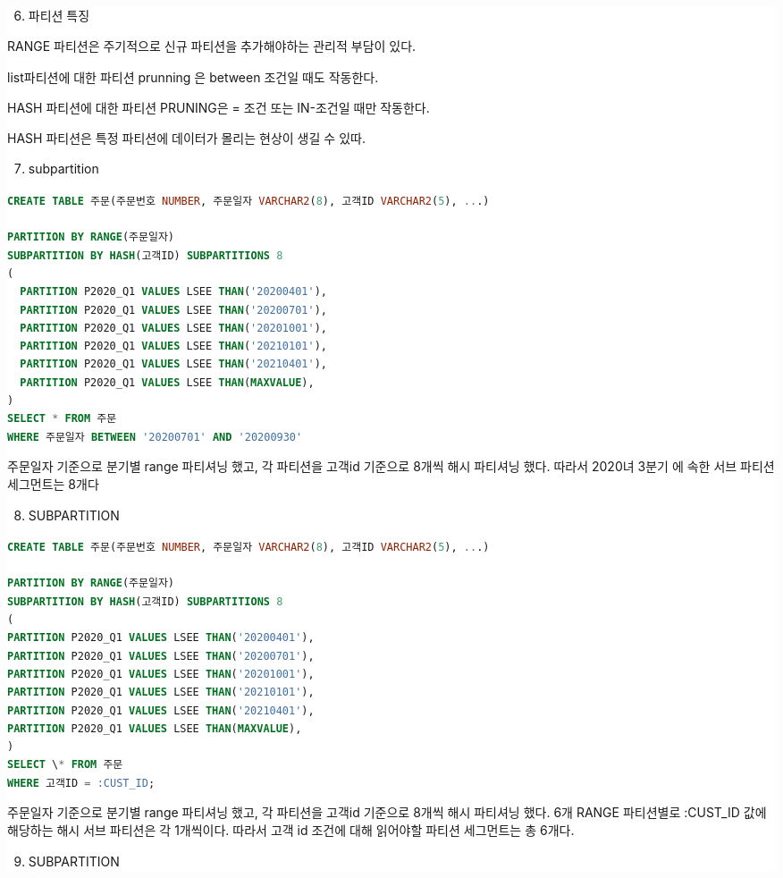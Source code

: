6. 파티션 특징

RANGE 파티션은 주기적으로 신규 파티션을 추가해야하는 관리적 부담이 있다.

list파티션에 대한 파티션 prunning 은 between 조건일 때도 작동한다.

HASH 파티션에 대한 파티션 PRUNING은 = 조건 또는 IN-조건일 때만 작동한다.

HASH 파티션은 특정 파티션에 데이터가 몰리는 현상이 생길 수 있따.

7. subpartition

```sql
CREATE TABLE 주문(주문번호 NUMBER, 주문일자 VARCHAR2(8), 고객ID VARCHAR2(5), ...)

PARTITION BY RANGE(주문일자)
SUBPARTITION BY HASH(고객ID) SUBPARTITIONS 8
(
  PARTITION P2020_Q1 VALUES LSEE THAN('20200401'),
  PARTITION P2020_Q1 VALUES LSEE THAN('20200701'),
  PARTITION P2020_Q1 VALUES LSEE THAN('20201001'),
  PARTITION P2020_Q1 VALUES LSEE THAN('20210101'),
  PARTITION P2020_Q1 VALUES LSEE THAN('20210401'),
  PARTITION P2020_Q1 VALUES LSEE THAN(MAXVALUE),
)
SELECT * FROM 주문
WHERE 주문일자 BETWEEN '20200701' AND '20200930'
```

주문일자 기준으로 분기별 range 파티셔닝 했고, 각 파티션을 고객id 기준으로 8개씩 해시 파티셔닝 했다. 따라서 2020녀 3분기 에 속한 서브 파티션 세그먼트는 8개다

8. SUBPARTITION

```SQL
CREATE TABLE 주문(주문번호 NUMBER, 주문일자 VARCHAR2(8), 고객ID VARCHAR2(5), ...)

PARTITION BY RANGE(주문일자)
SUBPARTITION BY HASH(고객ID) SUBPARTITIONS 8
(
PARTITION P2020_Q1 VALUES LSEE THAN('20200401'),
PARTITION P2020_Q1 VALUES LSEE THAN('20200701'),
PARTITION P2020_Q1 VALUES LSEE THAN('20201001'),
PARTITION P2020_Q1 VALUES LSEE THAN('20210101'),
PARTITION P2020_Q1 VALUES LSEE THAN('20210401'),
PARTITION P2020_Q1 VALUES LSEE THAN(MAXVALUE),
)
SELECT \* FROM 주문
WHERE 고객ID = :CUST_ID;

```

주문일자 기준으로 분기별 range 파티셔닝 했고, 각 파티션을 고객id 기준으로 8개씩 해시 파티셔닝 했다.
6개 RANGE 파티션별로 :CUST_ID 값에 해당하는 해시 서브 파티션은 각 1개씩이다.
따라서 고객 id 조건에 대해 읽어야할 파티션 세그먼트는 총 6개다.

9. SUBPARTITION
